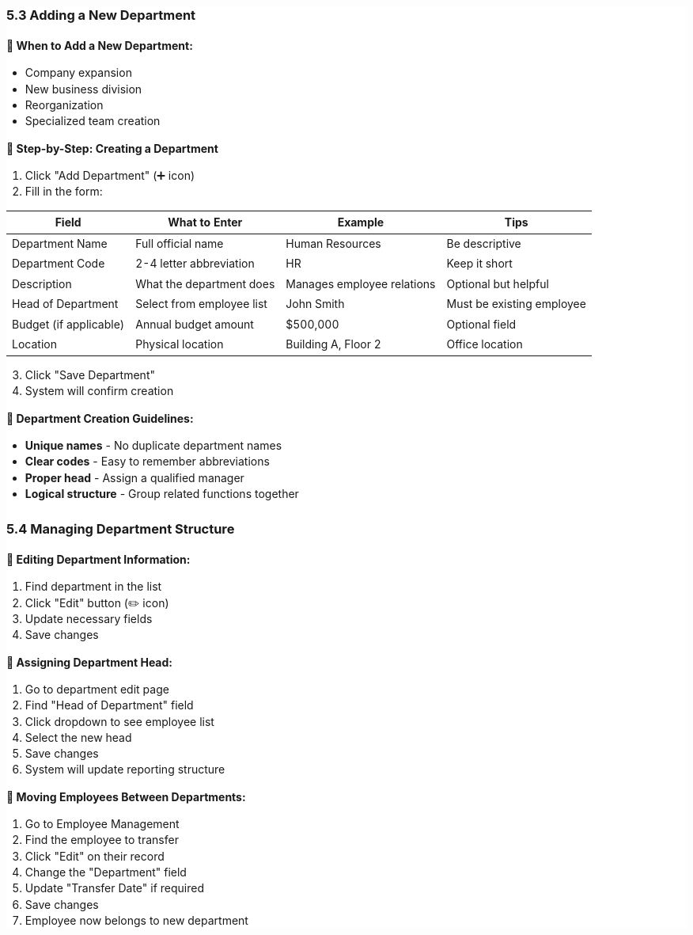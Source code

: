 ### **5.3 Adding a New Department**

**📍 When to Add a New Department:**
- Company expansion
- New business division
- Reorganization
- Specialized team creation

**📍 Step-by-Step: Creating a Department**
1. Click "Add Department" (➕ icon)
2. Fill in the form:

| Field | What to Enter | Example | Tips |
|-------|---------------|---------|------|
| Department Name | Full official name | Human Resources | Be descriptive |
| Department Code | 2-4 letter abbreviation | HR | Keep it short |
| Description | What the department does | Manages employee relations | Optional but helpful |
| Head of Department | Select from employee list | John Smith | Must be existing employee |
| Budget (if applicable) | Annual budget amount | $500,000 | Optional field |
| Location | Physical location | Building A, Floor 2 | Office location |

3. Click "Save Department"
4. System will confirm creation

**🚨 Department Creation Guidelines:**
- **Unique names** - No duplicate department names
- **Clear codes** - Easy to remember abbreviations
- **Proper head** - Assign a qualified manager
- **Logical structure** - Group related functions together

### **5.4 Managing Department Structure**

**📍 Editing Department Information:**
1. Find department in the list
2. Click "Edit" button (✏️ icon)
3. Update necessary fields
4. Save changes

**📍 Assigning Department Head:**
1. Go to department edit page
2. Find "Head of Department" field
3. Click dropdown to see employee list
4. Select the new head
5. Save changes
6. System will update reporting structure

**📍 Moving Employees Between Departments:**
1. Go to Employee Management
2. Find the employee to transfer
3. Click "Edit" on their record
4. Change the "Department" field
5. Update "Transfer Date" if required
6. Save changes
7. Employee now belongs to new department
